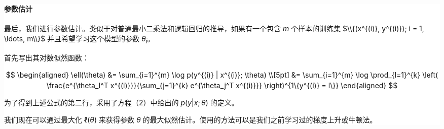 #### **参数估计**

最后，我们进行参数估计。类似于对普通最小二乘法和逻辑回归的推导，如果有一个包含 $m$ 个样本的训练集 $\\{(x^{(i)}, y^{(i)}); i = 1, \ldots, m\\}$ 并且希望学习这个模型的参数 $\theta_i$。

首先写出其对数似然函数：

$$
\begin{aligned}
\ell(\theta) &= \sum_{i=1}^{m} \log p(y^{(i)} | x^{(i)}; \theta) \\[5pt]
&= \sum_{i=1}^{m} \log \prod_{l=1}^{k} \left( \frac{e^{\theta_l^T x^{(i)}}}{\sum_{j=1}^{k} e^{\theta_j^T x^{(i)}}} \right)^{1\{y^{(i)} = l\}}
\end{aligned}
$$

为了得到上述公式的第二行，采用了方程（2）中给出的 $p(y | x; \theta)$ 的定义。

我们现在可以通过最大化 $\ell(\theta )$ 来获得参数 $\theta$ 的最大似然估计。使用的方法可以是我们之前学习过的梯度上升或牛顿法。